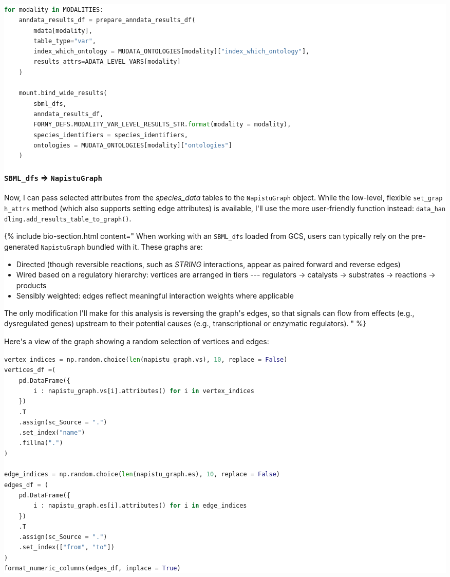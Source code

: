 ```python
for modality in MODALITIES:
    anndata_results_df = prepare_anndata_results_df(
        mdata[modality],
        table_type="var",
        index_which_ontology = MUDATA_ONTOLOGIES[modality]["index_which_ontology"],
        results_attrs=ADATA_LEVEL_VARS[modality]
    )

    mount.bind_wide_results(
        sbml_dfs,
        anndata_results_df,
        FORNY_DEFS.MODALITY_VAR_LEVEL_RESULTS_STR.format(modality = modality),
        species_identifiers = species_identifiers,
        ontologies = MUDATA_ONTOLOGIES[modality]["ontologies"]
    )
```

### `SBML_dfs` $\Rightarrow$ `NapistuGraph`

Now, I can pass selected attributes from the *species_data* tables to
the `NapistuGraph` object. While the low-level, flexible
`set_graph_attrs` method (which also supports setting edge attributes)
is available, I'll use the more user-friendly function instead:
`data_handling.add_results_table_to_graph()`.

{% include bio-section.html content=" When working with an `SBML_dfs`
loaded from GCS, users can typically rely on the pre-generated
`NapistuGraph` bundled with it. These graphs are:

-   Directed (though reversible reactions, such as *STRING*
    interactions, appear as paired forward and reverse edges)
-   Wired based on a regulatory hierarchy: vertices are arranged in
    tiers --- regulators → catalysts → substrates → reactions → products
-   Sensibly weighted: edges reflect meaningful interaction weights
    where applicable

The only modification I'll make for this analysis is reversing the
graph's edges, so that signals can flow from effects (e.g., dysregulated
genes) upstream to their potential causes (e.g., transcriptional or
enzymatic regulators). " %}

Here's a view of the graph showing a random selection of vertices and
edges:

```python
vertex_indices = np.random.choice(len(napistu_graph.vs), 10, replace = False)
vertices_df =(
    pd.DataFrame({
        i : napistu_graph.vs[i].attributes() for i in vertex_indices
    })
    .T
    .assign(sc_Source = ".")
    .set_index("name")
    .fillna(".")
)

edge_indices = np.random.choice(len(napistu_graph.es), 10, replace = False)
edges_df = (
    pd.DataFrame({
        i : napistu_graph.es[i].attributes() for i in edge_indices
    })
    .T
    .assign(sc_Source = ".")
    .set_index(["from", "to"])
)
format_numeric_columns(edges_df, inplace = True)
```
